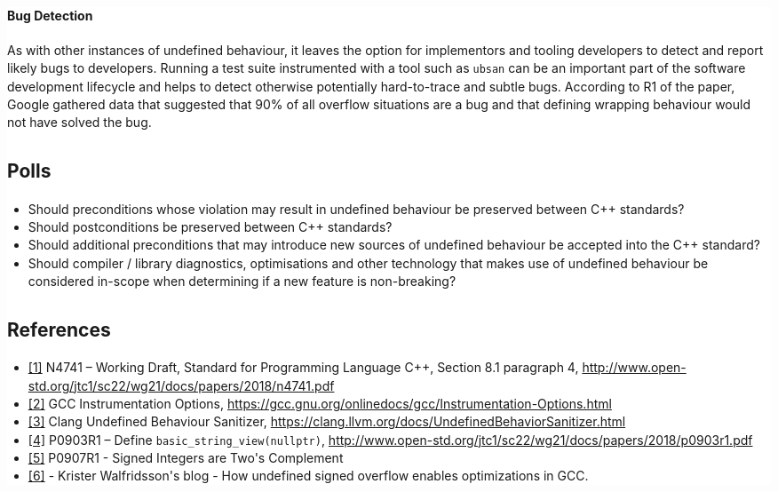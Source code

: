 #### Bug Detection
As with other instances of undefined behaviour, it leaves the option for implementors and tooling developers to detect and report likely bugs to developers. Running a test suite instrumented with a tool such as `ubsan` can be an important part of the software development lifecycle and helps to detect otherwise potentially hard-to-trace and subtle bugs. According to R1 of the paper, Google gathered data that suggested that 90% of all overflow situations are a bug and that defining wrapping behaviour would not have solved the bug.

## Polls

- Should preconditions whose violation may result in undefined behaviour be preserved between C++ standards?
- Should postconditions be preserved between C++ standards?
- Should additional preconditions that may introduce new sources of undefined behaviour be accepted into the C++ standard?
- Should compiler / library diagnostics, optimisations and other technology that makes use of undefined behaviour be considered in-scope when determining if a new feature is non-breaking?

## References

- [[1]](http://www.open-std.org/jtc1/sc22/wg21/docs/papers/2018/n4741.pdf) N4741 – Working Draft, Standard for Programming Language C++, Section 8.1 paragraph 4, http://www.open-std.org/jtc1/sc22/wg21/docs/papers/2018/n4741.pdf
- [[2]](https://gcc.gnu.org/onlinedocs/gcc/Instrumentation-Options.html) GCC Instrumentation Options, https://gcc.gnu.org/onlinedocs/gcc/Instrumentation-Options.html
- [[3]](https://clang.llvm.org/docs/UndefinedBehaviorSanitizer.html) Clang Undefined Behaviour Sanitizer, https://clang.llvm.org/docs/UndefinedBehaviorSanitizer.html
- [[4]](http://www.open-std.org/jtc1/sc22/wg21/docs/papers/2018/p0903r1.pdf) P0903R1 – Define `basic_string_view(nullptr)`, http://www.open-std.org/jtc1/sc22/wg21/docs/papers/2018/p0903r1.pdf
- [[5]](http://wg21.link/p0907R1) P0907R1 - Signed Integers are Two's Complement
- [[6]](https://kristerw.blogspot.co.uk/2016/02/how-undefined-signed-overflow-enables.html) - Krister Walfridsson's blog - How undefined signed overflow enables optimizations in GCC.

